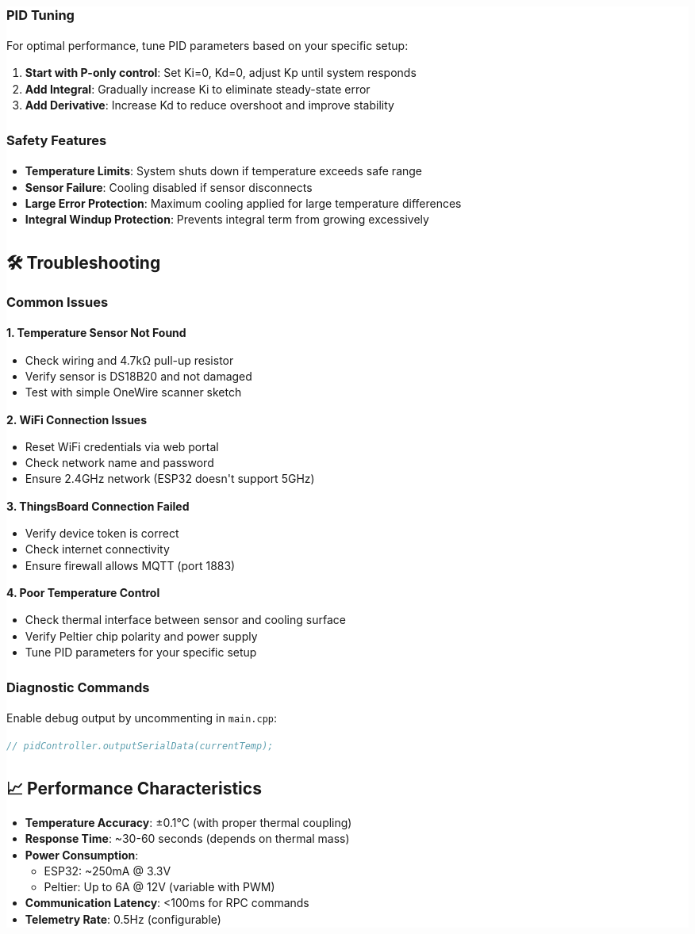 ### PID Tuning
For optimal performance, tune PID parameters based on your specific setup:

1. **Start with P-only control**: Set Ki=0, Kd=0, adjust Kp until system responds
2. **Add Integral**: Gradually increase Ki to eliminate steady-state error
3. **Add Derivative**: Increase Kd to reduce overshoot and improve stability

### Safety Features
- **Temperature Limits**: System shuts down if temperature exceeds safe range
- **Sensor Failure**: Cooling disabled if sensor disconnects
- **Large Error Protection**: Maximum cooling applied for large temperature differences
- **Integral Windup Protection**: Prevents integral term from growing excessively

## 🛠️ Troubleshooting

### Common Issues

**1. Temperature Sensor Not Found**
- Check wiring and 4.7kΩ pull-up resistor
- Verify sensor is DS18B20 and not damaged
- Test with simple OneWire scanner sketch

**2. WiFi Connection Issues**
- Reset WiFi credentials via web portal
- Check network name and password
- Ensure 2.4GHz network (ESP32 doesn't support 5GHz)

**3. ThingsBoard Connection Failed**
- Verify device token is correct
- Check internet connectivity
- Ensure firewall allows MQTT (port 1883)

**4. Poor Temperature Control**
- Check thermal interface between sensor and cooling surface
- Verify Peltier chip polarity and power supply
- Tune PID parameters for your specific setup

### Diagnostic Commands

Enable debug output by uncommenting in `main.cpp`:
```cpp
// pidController.outputSerialData(currentTemp);
```

## 📈 Performance Characteristics

- **Temperature Accuracy**: ±0.1°C (with proper thermal coupling)
- **Response Time**: ~30-60 seconds (depends on thermal mass)
- **Power Consumption**: 
  - ESP32: ~250mA @ 3.3V
  - Peltier: Up to 6A @ 12V (variable with PWM)
- **Communication Latency**: <100ms for RPC commands
- **Telemetry Rate**: 0.5Hz (configurable)
